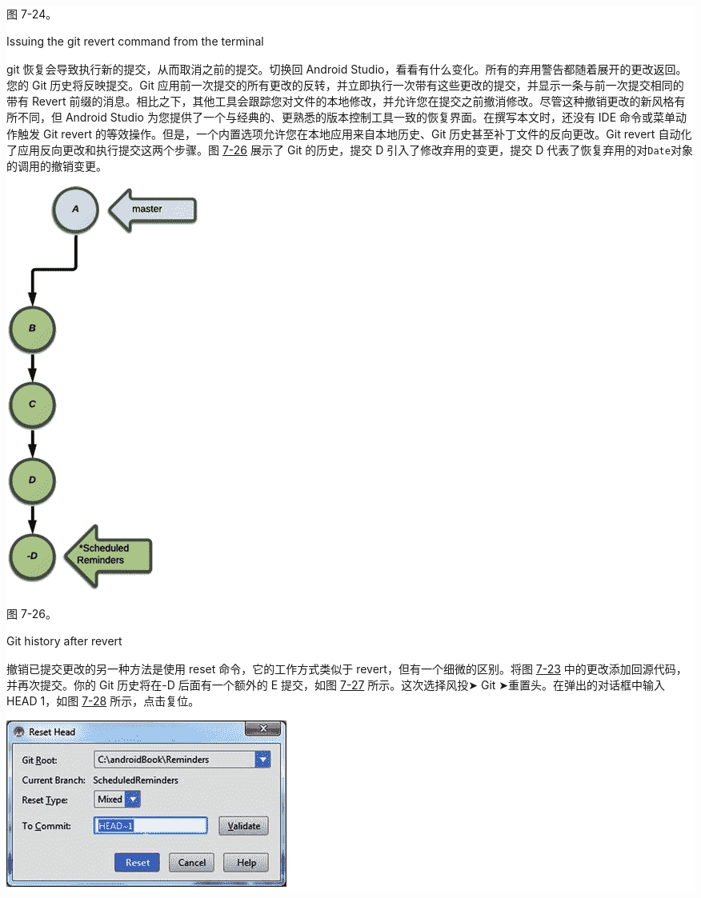 图 7-24。

Issuing the git revert command from the terminal

git 恢复会导致执行新的提交，从而取消之前的提交。切换回 Android Studio，看看有什么变化。所有的弃用警告都随着展开的更改返回。您的 Git 历史将反映提交。Git 应用前一次提交的所有更改的反转，并立即执行一次带有这些更改的提交，并显示一条与前一次提交相同的带有 Revert 前缀的消息。相比之下，其他工具会跟踪您对文件的本地修改，并允许您在提交之前撤消修改。尽管这种撤销更改的新风格有所不同，但 Android Studio 为您提供了一个与经典的、更熟悉的版本控制工具一致的恢复界面。在撰写本文时，还没有 IDE 命令或菜单动作触发 Git revert 的等效操作。但是，一个内置选项允许您在本地应用来自本地历史、Git 历史甚至补丁文件的反向更改。Git revert 自动化了应用反向更改和执行提交这两个步骤。图 [7-26](#Fig26) 展示了 Git 的历史，提交 D 引入了修改弃用的变更，提交 D 代表了恢复弃用的对`Date`对象的调用的撤销变更。

![A978-1-4302-6602-0_7_Fig26_HTML.gif](img/A978-1-4302-6602-0_7_Fig26_HTML.gif)

图 7-26。

Git history after revert

撤销已提交更改的另一种方法是使用 reset 命令，它的工作方式类似于 revert，但有一个细微的区别。将图 [7-23](#Fig23) 中的更改添加回源代码，并再次提交。你的 Git 历史将在-D 后面有一个额外的 E 提交，如图 [7-27](#Fig27) 所示。这次选择风投➤ Git ➤重置头。在弹出的对话框中输入 HEAD 1，如图 [7-28](#Fig28) 所示，点击复位。

![A978-1-4302-6602-0_7_Fig28_HTML.jpg](img/A978-1-4302-6602-0_7_Fig28_HTML.jpg)

